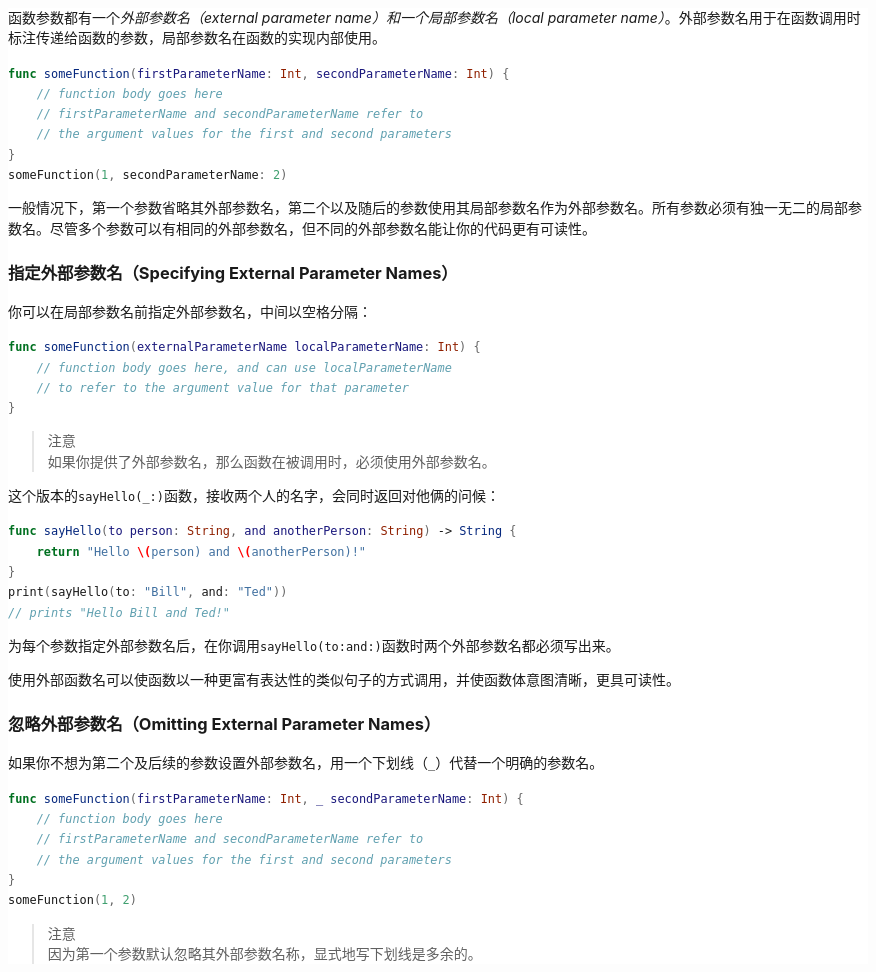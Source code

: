 函数参数都有一个*外部参数名（external parameter name）*和一个*局部参数名（local parameter name）*。外部参数名用于在函数调用时标注传递给函数的参数，局部参数名在函数的实现内部使用。

```swift
func someFunction(firstParameterName: Int, secondParameterName: Int) {
    // function body goes here
    // firstParameterName and secondParameterName refer to
    // the argument values for the first and second parameters
}
someFunction(1, secondParameterName: 2)
```

一般情况下，第一个参数省略其外部参数名，第二个以及随后的参数使用其局部参数名作为外部参数名。所有参数必须有独一无二的局部参数名。尽管多个参数可以有相同的外部参数名，但不同的外部参数名能让你的代码更有可读性。

<a name="specifying_external_parameter_names"></a>
### 指定外部参数名（Specifying External Parameter Names）

你可以在局部参数名前指定外部参数名，中间以空格分隔：

```swift
func someFunction(externalParameterName localParameterName: Int) {
    // function body goes here, and can use localParameterName
    // to refer to the argument value for that parameter
}
```

> 注意  
> 如果你提供了外部参数名，那么函数在被调用时，必须使用外部参数名。

这个版本的`sayHello(_:)`函数，接收两个人的名字，会同时返回对他俩的问候：

```swift
func sayHello(to person: String, and anotherPerson: String) -> String {
    return "Hello \(person) and \(anotherPerson)!"
}
print(sayHello(to: "Bill", and: "Ted"))
// prints "Hello Bill and Ted!"
```

为每个参数指定外部参数名后，在你调用`sayHello(to:and:)`函数时两个外部参数名都必须写出来。

使用外部函数名可以使函数以一种更富有表达性的类似句子的方式调用，并使函数体意图清晰，更具可读性。

### 忽略外部参数名（Omitting External Parameter Names）

如果你不想为第二个及后续的参数设置外部参数名，用一个下划线（`_`）代替一个明确的参数名。

```swift
func someFunction(firstParameterName: Int, _ secondParameterName: Int) {
    // function body goes here
    // firstParameterName and secondParameterName refer to
    // the argument values for the first and second parameters
}
someFunction(1, 2)
```

> 注意  
> 因为第一个参数默认忽略其外部参数名称，显式地写下划线是多余的。
